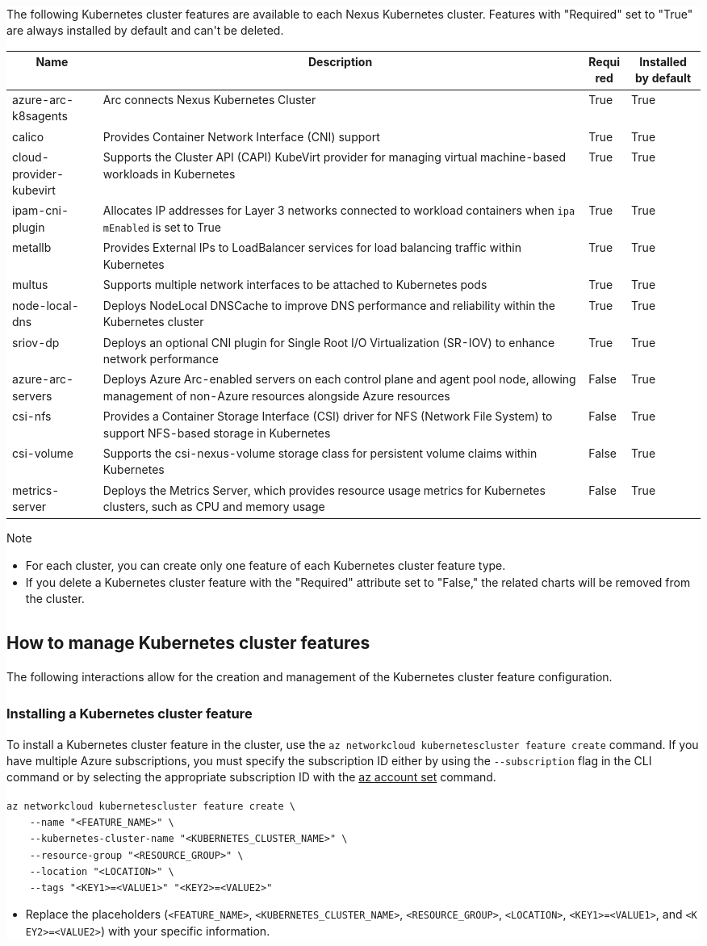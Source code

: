 The following Kubernetes cluster features are available to each Nexus Kubernetes cluster. Features with "Required" set to "True" are always installed by default and can't be deleted.

| Name                     | Description | Required | Installed by default |
|--------------------------|-------------|----------|----------------------|
| azure-arc-k8sagents      | Arc connects Nexus Kubernetes Cluster | True | True |
| calico                   | Provides Container Network Interface (CNI) support     | True | True |
| cloud-provider-kubevirt  | Supports the Cluster API (CAPI) KubeVirt provider for managing virtual machine-based workloads in Kubernetes | True | True |
| ipam-cni-plugin          | Allocates IP addresses for Layer 3 networks connected to workload containers when `ipamEnabled` is set to True | True | True |
| metallb                  | Provides External IPs to LoadBalancer services for load balancing traffic within Kubernetes | True | True |
| multus                   | Supports multiple network interfaces to be attached to Kubernetes pods | True | True |
| node-local-dns           | Deploys NodeLocal DNSCache to improve DNS performance and reliability within the Kubernetes cluster | True | True |
| sriov-dp                 | Deploys an optional CNI plugin for Single Root I/O Virtualization (SR-IOV) to enhance network performance | True | True |
| azure-arc-servers        | Deploys Azure Arc-enabled servers on each control plane and agent pool node, allowing management of non-Azure resources alongside Azure resources | False | True |
| csi-nfs                  | Provides a Container Storage Interface (CSI) driver for NFS (Network File System) to support NFS-based storage in Kubernetes | False| True |
| csi-volume               | Supports the csi-nexus-volume storage class for persistent volume claims within Kubernetes | False | True |
| metrics-server           | Deploys the Metrics Server, which provides resource usage metrics for Kubernetes clusters, such as CPU and memory usage | False| True |

> [!NOTE]
> * For each cluster, you can create only one feature of each Kubernetes cluster feature type.
> * If you delete a Kubernetes cluster feature with the "Required" attribute set to "False," the related charts will be removed from the cluster.

## How to manage Kubernetes cluster features

The following interactions allow for the creation and management of the Kubernetes cluster feature configuration.

### Installing a Kubernetes cluster feature

To install a Kubernetes cluster feature in the cluster, use the `az networkcloud kubernetescluster feature create` command. If you have multiple Azure subscriptions, you must specify the subscription ID either by using the `--subscription` flag in the CLI command or by selecting the appropriate subscription ID with the [az account set](/cli/azure/account#az-account-set) command.

```azurecli
az networkcloud kubernetescluster feature create \
    --name "<FEATURE_NAME>" \
    --kubernetes-cluster-name "<KUBERNETES_CLUSTER_NAME>" \
    --resource-group "<RESOURCE_GROUP>" \
    --location "<LOCATION>" \
    --tags "<KEY1>=<VALUE1>" "<KEY2>=<VALUE2>"
```

* Replace the placeholders (`<FEATURE_NAME>`, `<KUBERNETES_CLUSTER_NAME>`, `<RESOURCE_GROUP>`, `<LOCATION>`, `<KEY1>=<VALUE1>`, and `<KEY2>=<VALUE2>`) with your specific information.
  